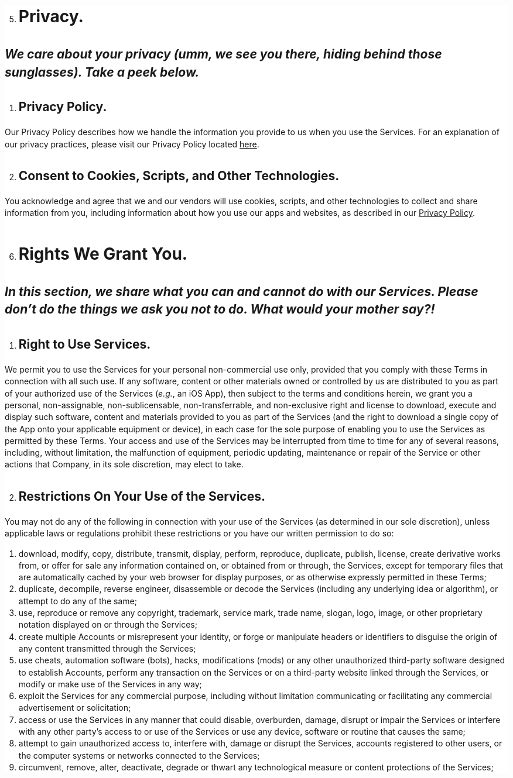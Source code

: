 5. # **Privacy.**


## _We care about your privacy (umm, we see you there, hiding behind those sunglasses). Take a peek below\._

1. ## Privacy Policy. 

Our Privacy Policy describes how we handle the information you provide to us when you use the Services. For an explanation of our privacy practices, please visit our Privacy Policy located [here](https://ag.fan/privacy).

2. ## Consent to Cookies, Scripts, and Other Technologies.

You acknowledge and agree that we and our vendors will use cookies, scripts, and other technologies to collect and share information from you, including information about how you use our apps and websites, as described in our [Privacy Policy](https://ag.fan/privacy). 

6. # **Rights We Grant You.**


## _In this section, we share what you can and cannot do with our Services. Please don’t do the things we ask you not to do. What would your mother say?!_ 

1. ## Right to Use Services. 

We permit you to use the Services for your personal non-commercial use only, provided that you comply with these Terms in connection with all such use. If any software, content or other materials owned or controlled by us are distributed to you as part of your authorized use of the Services (_e.g._, an iOS App), then subject to the terms and conditions herein, we grant you a personal, non-assignable, non-sublicensable, non-transferrable, and non-exclusive right and license to download, execute and display such software, content and materials provided to you as part of the Services (and the right to download a single copy of the App onto your applicable equipment or device), in each case for the sole purpose of enabling you to use the Services as permitted by these Terms. Your access and use of the Services may be interrupted from time to time for any of several reasons, including, without limitation, the malfunction of equipment, periodic updating, maintenance or repair of the Service or other actions that Company, in its sole discretion, may elect to take.

2. ## Restrictions On Your Use of the Services. 

You may not do any of the following in connection with your use of the Services (as determined in our sole discretion), unless applicable laws or regulations prohibit these restrictions or you have our written permission to do so:

1. download, modify, copy, distribute, transmit, display, perform, reproduce, duplicate, publish, license, create derivative works from, or offer for sale any information contained on, or obtained from or through, the Services, except for temporary files that are automatically cached by your web browser for display purposes, or as otherwise expressly permitted in these Terms;
2. duplicate, decompile, reverse engineer, disassemble or decode the Services (including any underlying idea or algorithm), or attempt to do any of the same;
3. use, reproduce or remove any copyright, trademark, service mark, trade name, slogan, logo, image, or other proprietary notation displayed on or through the Services;
4. create multiple Accounts or misrepresent your identity, or forge or manipulate headers or identifiers to disguise the origin of any content transmitted through the Services;
5. use cheats, automation software (bots), hacks, modifications (mods) or any other unauthorized third-party software designed to establish Accounts, perform any transaction on the Services or on a third-party website linked through the Services, or modify or make use of the Services in any way;
6. exploit the Services for any commercial purpose, including without limitation communicating or facilitating any commercial advertisement or solicitation; 
7. access or use the Services in any manner that could disable, overburden, damage, disrupt or impair the Services or interfere with any other party’s access to or use of the Services or use any device, software or routine that causes the same;
8. attempt to gain unauthorized access to, interfere with, damage or disrupt the Services, accounts registered to other users, or the computer systems or networks connected to the Services;
9. circumvent, remove, alter, deactivate, degrade or thwart any technological measure or content protections of the Services;